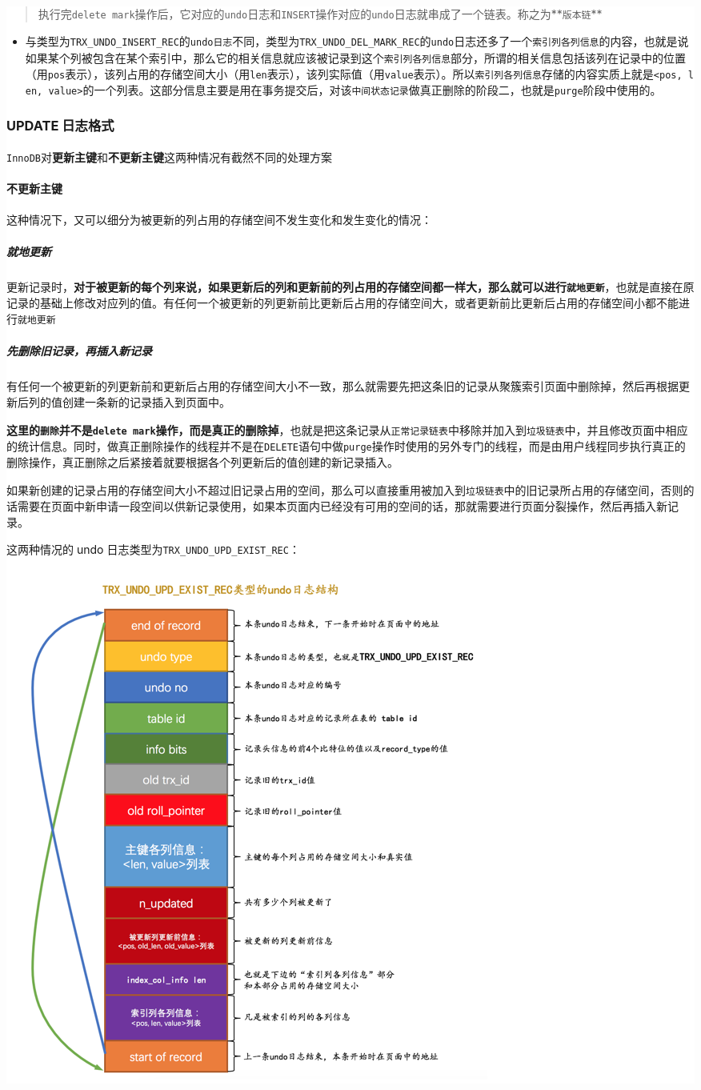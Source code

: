   > 执行完`delete mark`操作后，它对应的`undo`日志和`INSERT`操作对应的`undo`日志就串成了一个链表。称之为**`版本链`**

- 与类型为`TRX_UNDO_INSERT_REC`的`undo日志`不同，类型为`TRX_UNDO_DEL_MARK_REC`的`undo`日志还多了一个`索引列各列信息`的内容，也就是说如果某个列被包含在某个索引中，那么它的相关信息就应该被记录到这个`索引列各列信息`部分，所谓的相关信息包括该列在记录中的位置（用`pos`表示），该列占用的存储空间大小（用`len`表示），该列实际值（用`value`表示）。所以`索引列各列信息`存储的内容实质上就是`<pos, len, value>`的一个列表。这部分信息主要是用在事务提交后，对该`中间状态记录`做真正删除的阶段二，也就是`purge`阶段中使用的。

### UPDATE 日志格式

`InnoDB`对**更新主键**和**不更新主键**这两种情况有截然不同的处理方案

#### 不更新主键

这种情况下，又可以细分为被更新的列占用的存储空间不发生变化和发生变化的情况：

##### 就地更新

​		更新记录时，**对于被更新的每个列来说，如果更新后的列和更新前的列占用的存储空间都一样大，那么就可以进行`就地更新`**，也就是直接在原记录的基础上修改对应列的值。有任何一个被更新的列更新前比更新后占用的存储空间大，或者更新前比更新后占用的存储空间小都不能进行`就地更新`

##### 先删除旧记录，再插入新记录

​		有任何一个被更新的列更新前和更新后占用的存储空间大小不一致，那么就需要先把这条旧的记录从聚簇索引页面中删除掉，然后再根据更新后列的值创建一条新的记录插入到页面中。

​		**这里的`删除`并不是`delete mark`操作，而是真正的删除掉**，也就是把这条记录从`正常记录链表`中移除并加入到`垃圾链表`中，并且修改页面中相应的统计信息。同时，做真正删除操作的线程并不是在`DELETE`语句中做`purge`操作时使用的另外专门的线程，而是由用户线程同步执行真正的删除操作，真正删除之后紧接着就要根据各个列更新后的值创建的新记录插入。

​		如果新创建的记录占用的存储空间大小不超过旧记录占用的空间，那么可以直接重用被加入到`垃圾链表`中的旧记录所占用的存储空间，否则的话需要在页面中新申请一段空间以供新记录使用，如果本页面内已经没有可用的空间的话，那就需要进行页面分裂操作，然后再插入新记录。



这两种情况的 undo 日志类型为`TRX_UNDO_UPD_EXIST_REC`：

![img](MySQL的Undo日志.assets/16b875b00a275e91.png)
